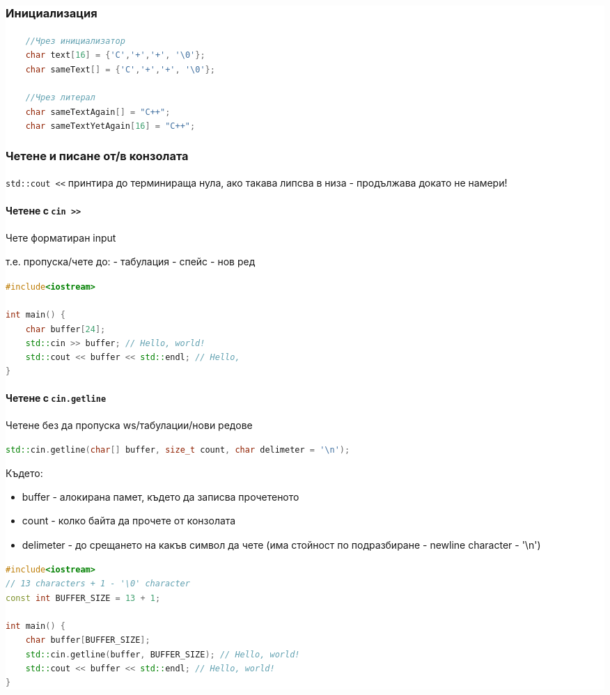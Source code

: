 ### Инициализация

```c++
    //Чрез инициализатор
    char text[16] = {'C','+','+', '\0'};
    char sameText[] = {'C','+','+', '\0'};

    //Чрез литерал
    char sameTextAgain[] = "C++";
    char sameTextYetAgain[16] = "C++";
```

### Четене и писане от/в конзолата

``std::cout <<`` принтира до терминираща нула, ако такава липсва в низа - продължава докато не намери!

#### Четене с ``cin >>``

Чете форматиран input

т.е. пропуска/чете до:
    - табулация
    - спейс
    - нов ред

```c++
#include<iostream>

int main() {
    char buffer[24];
    std::cin >> buffer; // Hello, world!
    std::cout << buffer << std::endl; // Hello, 
}
```

#### Четене с ``cin.getline``

Четене без да пропуска ws/табулации/нови редове

```c++
std::cin.getline(char[] buffer, size_t count, char delimeter = '\n');
```
 
Където:

- buffer - алокирана памет, където да записва прочетеното

- count - колко байта да прочете от конзолата
    
- delimeter - до срещането на какъв символ да чете (има стойност по подразбиране - newline character - '\n')

```c++
#include<iostream>
// 13 characters + 1 - '\0' character
const int BUFFER_SIZE = 13 + 1;

int main() {
    char buffer[BUFFER_SIZE];
    std::cin.getline(buffer, BUFFER_SIZE); // Hello, world!
    std::cout << buffer << std::endl; // Hello, world!
}
```

